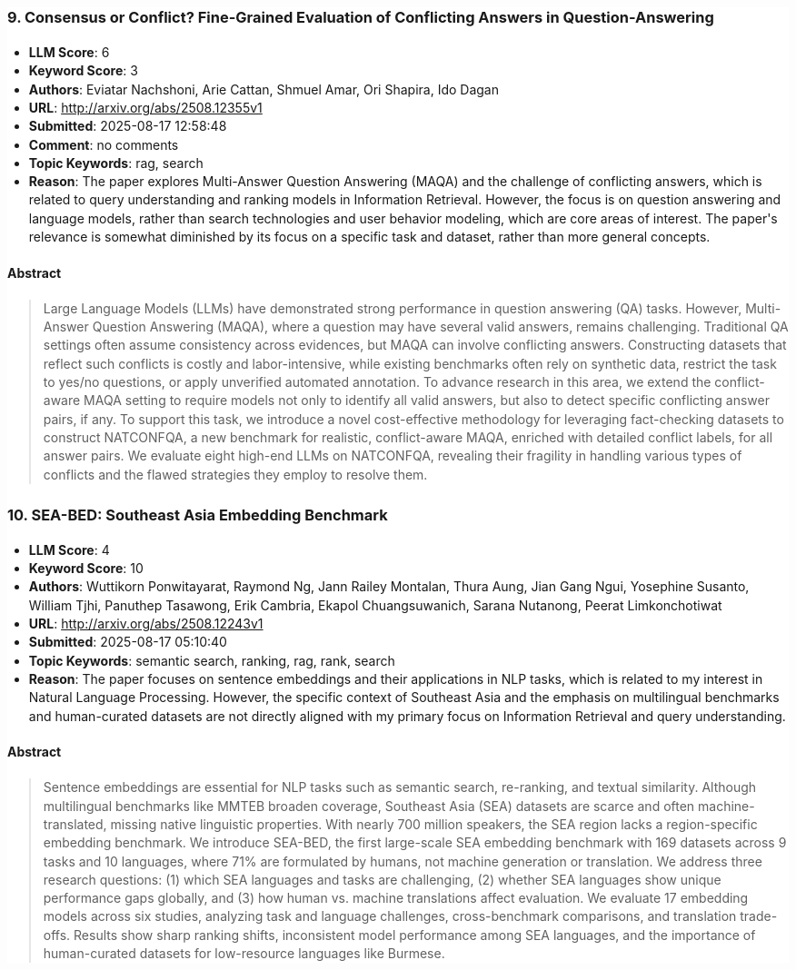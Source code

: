 ### 9. Consensus or Conflict? Fine-Grained Evaluation of Conflicting Answers in Question-Answering

- **LLM Score**: 6
- **Keyword Score**: 3
- **Authors**: Eviatar Nachshoni, Arie Cattan, Shmuel Amar, Ori Shapira, Ido Dagan
- **URL**: <http://arxiv.org/abs/2508.12355v1>
- **Submitted**: 2025-08-17 12:58:48
- **Comment**: no comments
- **Topic Keywords**: rag, search
- **Reason**: The paper explores Multi-Answer Question Answering (MAQA) and the challenge of conflicting answers, which is related to query understanding and ranking models in Information Retrieval. However, the focus is on question answering and language models, rather than search technologies and user behavior modeling, which are core areas of interest. The paper's relevance is somewhat diminished by its focus on a specific task and dataset, rather than more general concepts.

#### Abstract
> Large Language Models (LLMs) have demonstrated strong performance in question
answering (QA) tasks. However, Multi-Answer Question Answering (MAQA), where a
question may have several valid answers, remains challenging. Traditional QA
settings often assume consistency across evidences, but MAQA can involve
conflicting answers. Constructing datasets that reflect such conflicts is
costly and labor-intensive, while existing benchmarks often rely on synthetic
data, restrict the task to yes/no questions, or apply unverified automated
annotation. To advance research in this area, we extend the conflict-aware MAQA
setting to require models not only to identify all valid answers, but also to
detect specific conflicting answer pairs, if any. To support this task, we
introduce a novel cost-effective methodology for leveraging fact-checking
datasets to construct NATCONFQA, a new benchmark for realistic, conflict-aware
MAQA, enriched with detailed conflict labels, for all answer pairs. We evaluate
eight high-end LLMs on NATCONFQA, revealing their fragility in handling various
types of conflicts and the flawed strategies they employ to resolve them.

### 10. SEA-BED: Southeast Asia Embedding Benchmark

- **LLM Score**: 4
- **Keyword Score**: 10
- **Authors**: Wuttikorn Ponwitayarat, Raymond Ng, Jann Railey Montalan, Thura Aung, Jian Gang Ngui, Yosephine Susanto, William Tjhi, Panuthep Tasawong, Erik Cambria, Ekapol Chuangsuwanich, Sarana Nutanong, Peerat Limkonchotiwat
- **URL**: <http://arxiv.org/abs/2508.12243v1>
- **Submitted**: 2025-08-17 05:10:40
- **Topic Keywords**: semantic search, ranking, rag, rank, search
- **Reason**: The paper focuses on sentence embeddings and their applications in NLP tasks, which is related to my interest in Natural Language Processing. However, the specific context of Southeast Asia and the emphasis on multilingual benchmarks and human-curated datasets are not directly aligned with my primary focus on Information Retrieval and query understanding.

#### Abstract
> Sentence embeddings are essential for NLP tasks such as semantic search,
re-ranking, and textual similarity. Although multilingual benchmarks like MMTEB
broaden coverage, Southeast Asia (SEA) datasets are scarce and often
machine-translated, missing native linguistic properties. With nearly 700
million speakers, the SEA region lacks a region-specific embedding benchmark.
We introduce SEA-BED, the first large-scale SEA embedding benchmark with 169
datasets across 9 tasks and 10 languages, where 71% are formulated by humans,
not machine generation or translation. We address three research questions: (1)
which SEA languages and tasks are challenging, (2) whether SEA languages show
unique performance gaps globally, and (3) how human vs. machine translations
affect evaluation. We evaluate 17 embedding models across six studies,
analyzing task and language challenges, cross-benchmark comparisons, and
translation trade-offs. Results show sharp ranking shifts, inconsistent model
performance among SEA languages, and the importance of human-curated datasets
for low-resource languages like Burmese.